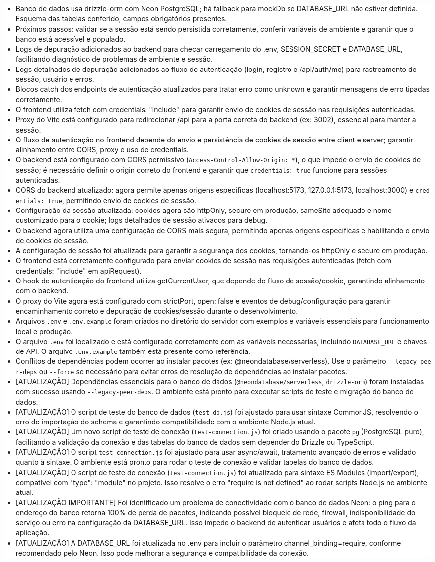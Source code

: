 - Banco de dados usa drizzle-orm com Neon PostgreSQL; há fallback para mockDb se DATABASE_URL não estiver definida. Esquema das tabelas conferido, campos obrigatórios presentes.
- Próximos passos: validar se a sessão está sendo persistida corretamente, conferir variáveis de ambiente e garantir que o banco está acessível e populado.
- Logs de depuração adicionados ao backend para checar carregamento do .env, SESSION_SECRET e DATABASE_URL, facilitando diagnóstico de problemas de ambiente e sessão.
- Logs detalhados de depuração adicionados ao fluxo de autenticação (login, registro e /api/auth/me) para rastreamento de sessão, usuário e erros.
- Blocos catch dos endpoints de autenticação atualizados para tratar erro como unknown e garantir mensagens de erro tipadas corretamente.
- O frontend utiliza fetch com credentials: "include" para garantir envio de cookies de sessão nas requisições autenticadas.
- Proxy do Vite está configurado para redirecionar /api para a porta correta do backend (ex: 3002), essencial para manter a sessão.
- O fluxo de autenticação no frontend depende do envio e persistência de cookies de sessão entre client e server; garantir alinhamento entre CORS, proxy e uso de credentials.
- O backend está configurado com CORS permissivo (`Access-Control-Allow-Origin: *`), o que impede o envio de cookies de sessão; é necessário definir o origin correto do frontend e garantir que `credentials: true` funcione para sessões autenticadas.
- CORS do backend atualizado: agora permite apenas origens específicas (localhost:5173, 127.0.0.1:5173, localhost:3000) e `credentials: true`, permitindo envio de cookies de sessão.
- Configuração da sessão atualizada: cookies agora são httpOnly, secure em produção, sameSite adequado e nome customizado para o cookie; logs detalhados de sessão ativados para debug.
- O backend agora utiliza uma configuração de CORS mais segura, permitindo apenas origens específicas e habilitando o envio de cookies de sessão.
- A configuração de sessão foi atualizada para garantir a segurança dos cookies, tornando-os httpOnly e secure em produção.
- O frontend está corretamente configurado para enviar cookies de sessão nas requisições autenticadas (fetch com credentials: "include" em apiRequest).
- O hook de autenticação do frontend utiliza getCurrentUser, que depende do fluxo de sessão/cookie, garantindo alinhamento com o backend.
- O proxy do Vite agora está configurado com strictPort, open: false e eventos de debug/configuração para garantir encaminhamento correto e depuração de cookies/sessão durante o desenvolvimento.
- Arquivos `.env` e `.env.example` foram criados no diretório do servidor com exemplos e variáveis essenciais para funcionamento local e produção.
- O arquivo `.env` foi localizado e está configurado corretamente com as variáveis necessárias, incluindo `DATABASE_URL` e chaves de API. O arquivo `.env.example` também está presente como referência.
- Conflitos de dependências podem ocorrer ao instalar pacotes (ex: @neondatabase/serverless). Use o parâmetro `--legacy-peer-deps` ou `--force` se necessário para evitar erros de resolução de dependências ao instalar pacotes.
- [ATUALIZAÇÃO] Dependências essenciais para o banco de dados (`@neondatabase/serverless`, `drizzle-orm`) foram instaladas com sucesso usando `--legacy-peer-deps`. O ambiente está pronto para executar scripts de teste e migração do banco de dados.
- [ATUALIZAÇÃO] O script de teste do banco de dados (`test-db.js`) foi ajustado para usar sintaxe CommonJS, resolvendo o erro de importação do schema e garantindo compatibilidade com o ambiente Node.js atual.
- [ATUALIZAÇÃO] Um novo script de teste de conexão (`test-connection.js`) foi criado usando o pacote `pg` (PostgreSQL puro), facilitando a validação da conexão e das tabelas do banco de dados sem depender do Drizzle ou TypeScript.
- [ATUALIZAÇÃO] O script `test-connection.js` foi ajustado para usar async/await, tratamento avançado de erros e validado quanto à sintaxe. O ambiente está pronto para rodar o teste de conexão e validar tabelas do banco de dados.
- [ATUALIZAÇÃO] O script de teste de conexão (`test-connection.js`) foi atualizado para sintaxe ES Modules (import/export), compatível com "type": "module" no projeto. Isso resolve o erro "require is not defined" ao rodar scripts Node.js no ambiente atual.
- [ATUALIZAÇÃO IMPORTANTE] Foi identificado um problema de conectividade com o banco de dados Neon: o ping para o endereço do banco retorna 100% de perda de pacotes, indicando possível bloqueio de rede, firewall, indisponibilidade do serviço ou erro na configuração da DATABASE_URL. Isso impede o backend de autenticar usuários e afeta todo o fluxo da aplicação.
- [ATUALIZAÇÃO] A DATABASE_URL foi atualizada no .env para incluir o parâmetro channel_binding=require, conforme recomendado pelo Neon. Isso pode melhorar a segurança e compatibilidade da conexão.